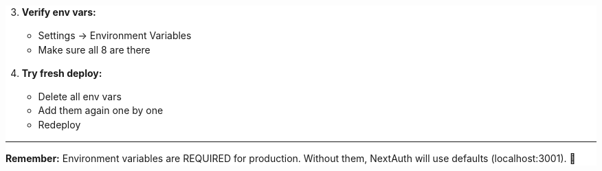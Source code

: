 3. **Verify env vars:**
   - Settings → Environment Variables
   - Make sure all 8 are there

4. **Try fresh deploy:**
   - Delete all env vars
   - Add them again one by one
   - Redeploy

---

**Remember:** Environment variables are REQUIRED for production. Without them, NextAuth will use defaults (localhost:3001). 🔐
